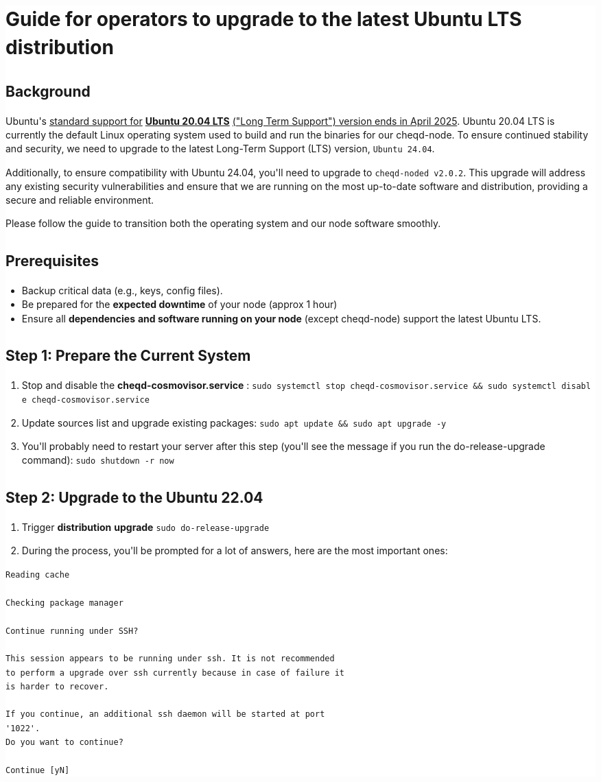 # Guide for operators to upgrade to the latest Ubuntu LTS distribution

## Background

Ubuntu's [standard support for](https://ubuntu.com/about/release-cycle) [**Ubuntu 20.04 LTS**](https://ubuntu.com/about/release-cycle) [("Long Term Support") version ends in April 2025](https://ubuntu.com/about/release-cycle). Ubuntu 20.04 LTS is currently the default Linux operating system used to build and run the binaries for our cheqd-node. To ensure continued stability and security, we need to upgrade to the latest Long-Term Support (LTS) version, `Ubuntu 24.04`.

Additionally, to ensure compatibility with Ubuntu 24.04, you'll need to upgrade to `cheqd-noded v2.0.2`. This upgrade will address any existing security vulnerabilities and ensure that we are running on the most up-to-date software and distribution, providing a secure and reliable environment.

Please follow the guide to transition both the operating system and our node software smoothly.

## **Prerequisites**

* Backup critical data (e.g., keys, config files).
* Be prepared for the **expected downtime** of your node (approx 1 hour)
* Ensure all **dependencies** **and software running on your node** (except cheqd-node) support the latest Ubuntu LTS.

## **Step 1: Prepare the Current System**

1. Stop and disable the **cheqd-cosmovisor.service** :
`sudo systemctl stop cheqd-cosmovisor.service && sudo systemctl disable cheqd-cosmovisor.service`

2. Update sources list and upgrade existing packages:
`sudo apt update && sudo apt upgrade -y`

3. You'll probably need to restart your server after this step (you'll see the message if you run the do-release-upgrade command):
`sudo shutdown -r now`

## Step 2: Upgrade to the Ubuntu 22.04

1. Trigger **distribution** **upgrade**
`sudo do-release-upgrade`

2. During the process, you'll be prompted for a lot of answers, here are the most important ones:

```plain
Reading cache

Checking package manager

Continue running under SSH?

This session appears to be running under ssh. It is not recommended
to perform a upgrade over ssh currently because in case of failure it
is harder to recover.

If you continue, an additional ssh daemon will be started at port
'1022'.
Do you want to continue?

Continue [yN] 
```
